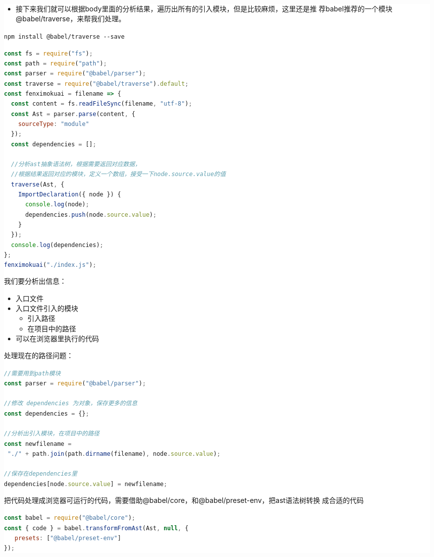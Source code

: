 - 接下来我们就可以根据body里面的分析结果，遍历出所有的引入模块，但是比较麻烦，这里还是推
荐babel推荐的一个模块@babel/traverse，来帮我们处理。
```
npm install @babel/traverse --save
```
```js
const fs = require("fs");
const path = require("path");
const parser = require("@babel/parser");
const traverse = require("@babel/traverse").default;
const fenximokuai = filename => {
  const content = fs.readFileSync(filename, "utf-8");
  const Ast = parser.parse(content, {
    sourceType: "module"
  });
  const dependencies = [];

  //分析ast抽象语法树，根据需要返回对应数据，
  //根据结果返回对应的模块，定义一个数组，接受一下node.source.value的值
  traverse(Ast, {
    ImportDeclaration({ node }) {
      console.log(node);
      dependencies.push(node.source.value);
    }
  });
  console.log(dependencies);
};
fenximokuai("./index.js");
```

我们要分析出信息：
- 入口文件
- 入口文件引入的模块
  - 引入路径
  - 在项目中的路径
- 可以在浏览器里执行的代码

处理现在的路径问题：
```js
//需要用到path模块
const parser = require("@babel/parser");

//修改 dependencies 为对象，保存更多的信息
const dependencies = {};

//分析出引入模块，在项⽬中的路径
const newfilename =
 "./" + path.join(path.dirname(filename), node.source.value);

//保存在dependencies里
dependencies[node.source.value] = newfilename;
```

把代码处理成浏览器可运⾏的代码，需要借助@babel/core，和@babel/preset-env，把ast语法树转换
成合适的代码
```js
const babel = require("@babel/core");
const { code } = babel.transformFromAst(Ast, null, {
   presets: ["@babel/preset-env"]
});
```
